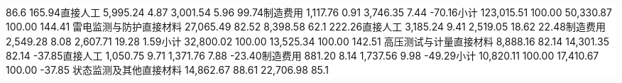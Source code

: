 86.6
165.94直接人工
5,995.24
4.87
3,001.54
5.96
99.74制造费用
1,117.76
0.91
3,746.35
7.44
-70.16小计
123,015.51
100.00
50,330.87
100.00
144.41
雷电监测与防护直接材料
27,065.49
82.52
8,398.58
62.1
222.26直接人工
3,185.24
9.41
2,519.05
18.62
22.48制造费用
2,549.28
8.08
2,607.71
19.28
1.59小计
32,800.02
100.00
13,525.34
100.00
142.51
高压测试与计量直接材料
8,888.16
82.14
14,301.35
82.14
-37.85直接人工
1,050.75
9.71
1,371.76
7.88
-23.40制造费用
881.20
8.14
1,737.56
9.98
-49.29小计
10,820.11
100.00
17,410.67
100.00
-37.85
状态监测及其他直接材料
14,862.67
88.61
22,706.98
85.1